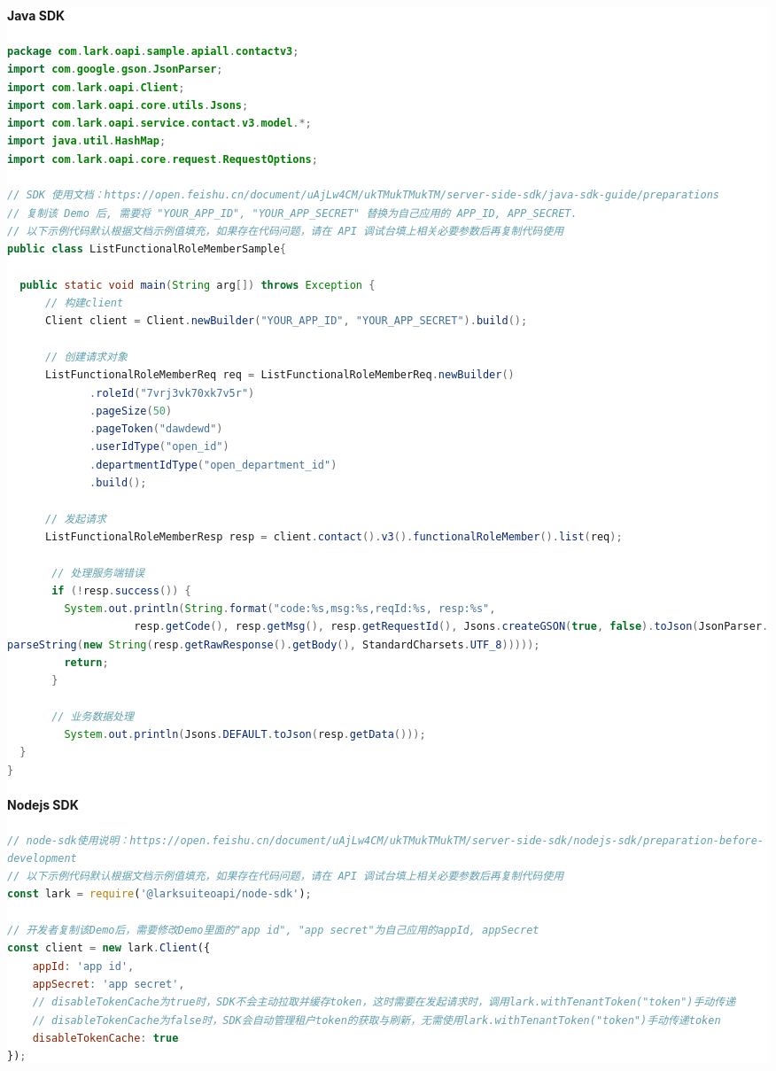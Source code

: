 #### Java SDK

```java
package com.lark.oapi.sample.apiall.contactv3;
import com.google.gson.JsonParser;
import com.lark.oapi.Client;
import com.lark.oapi.core.utils.Jsons;
import com.lark.oapi.service.contact.v3.model.*;
import java.util.HashMap;
import com.lark.oapi.core.request.RequestOptions;

// SDK 使用文档：https://open.feishu.cn/document/uAjLw4CM/ukTMukTMukTM/server-side-sdk/java-sdk-guide/preparations
// 复制该 Demo 后, 需要将 "YOUR_APP_ID", "YOUR_APP_SECRET" 替换为自己应用的 APP_ID, APP_SECRET.
// 以下示例代码默认根据文档示例值填充，如果存在代码问题，请在 API 调试台填上相关必要参数后再复制代码使用
public class ListFunctionalRoleMemberSample{

  public static void main(String arg[]) throws Exception {
      // 构建client
      Client client = Client.newBuilder("YOUR_APP_ID", "YOUR_APP_SECRET").build();

      // 创建请求对象
      ListFunctionalRoleMemberReq req = ListFunctionalRoleMemberReq.newBuilder()
             .roleId("7vrj3vk70xk7v5r")
             .pageSize(50)
             .pageToken("dawdewd")
             .userIdType("open_id")
             .departmentIdType("open_department_id")
             .build();

      // 发起请求
      ListFunctionalRoleMemberResp resp = client.contact().v3().functionalRoleMember().list(req);

       // 处理服务端错误
       if (!resp.success()) {
         System.out.println(String.format("code:%s,msg:%s,reqId:%s, resp:%s",
                    resp.getCode(), resp.getMsg(), resp.getRequestId(), Jsons.createGSON(true, false).toJson(JsonParser.parseString(new String(resp.getRawResponse().getBody(), StandardCharsets.UTF_8)))));
         return;
       }

       // 业务数据处理
         System.out.println(Jsons.DEFAULT.toJson(resp.getData()));
  }
}

```

#### Nodejs SDK

```javascript
// node-sdk使用说明：https://open.feishu.cn/document/uAjLw4CM/ukTMukTMukTM/server-side-sdk/nodejs-sdk/preparation-before-development
// 以下示例代码默认根据文档示例值填充，如果存在代码问题，请在 API 调试台填上相关必要参数后再复制代码使用
const lark = require('@larksuiteoapi/node-sdk');

// 开发者复制该Demo后，需要修改Demo里面的"app id", "app secret"为自己应用的appId, appSecret
const client = new lark.Client({
    appId: 'app id',
    appSecret: 'app secret',
    // disableTokenCache为true时，SDK不会主动拉取并缓存token，这时需要在发起请求时，调用lark.withTenantToken("token")手动传递
    // disableTokenCache为false时，SDK会自动管理租户token的获取与刷新，无需使用lark.withTenantToken("token")手动传递token
    disableTokenCache: true
});
```